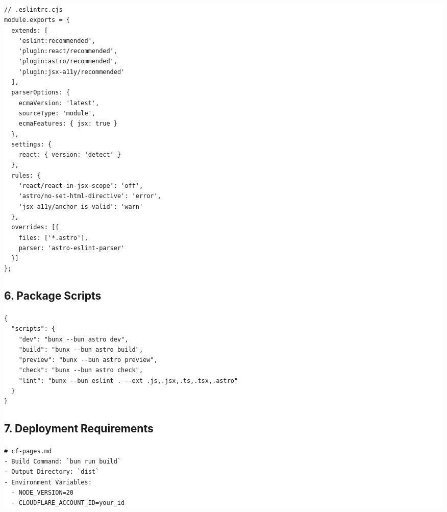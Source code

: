 ```
// .eslintrc.cjs
module.exports = {
  extends: [
    'eslint:recommended',
    'plugin:react/recommended',
    'plugin:astro/recommended',
    'plugin:jsx-a11y/recommended'
  ],
  parserOptions: {
    ecmaVersion: 'latest',
    sourceType: 'module',
    ecmaFeatures: { jsx: true }
  },
  settings: {
    react: { version: 'detect' }
  },
  rules: {
    'react/react-in-jsx-scope': 'off',
    'astro/no-set-html-directive': 'error',
    'jsx-a11y/anchor-is-valid': 'warn'
  },
  overrides: [{
    files: ['*.astro'],
    parser: 'astro-eslint-parser'
  }]
};
```

## 6. Package Scripts
```
{
  "scripts": {
    "dev": "bunx --bun astro dev",
    "build": "bunx --bun astro build",
    "preview": "bunx --bun astro preview",
    "check": "bunx --bun astro check",
    "lint": "bunx --bun eslint . --ext .js,.jsx,.ts,.tsx,.astro"
  }
}
```

## 7. Deployment Requirements
```
# cf-pages.md
- Build Command: `bun run build`
- Output Directory: `dist`
- Environment Variables:
  - NODE_VERSION=20
  - CLOUDFLARE_ACCOUNT_ID=your_id
```
